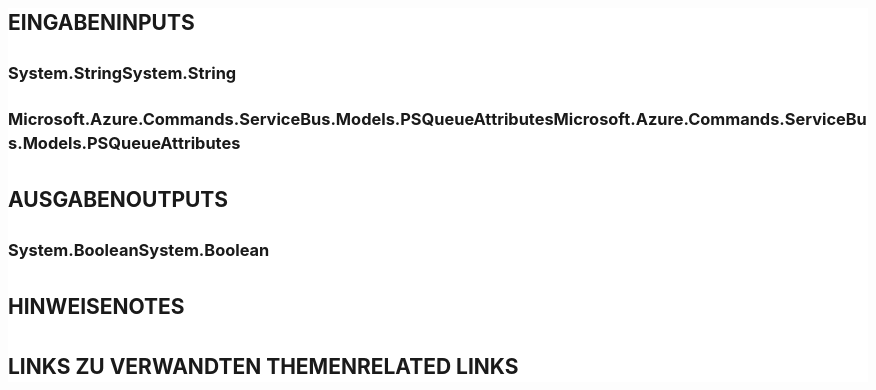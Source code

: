 ## <span data-ttu-id="12f4e-144">EINGABEN</span><span class="sxs-lookup"><span data-stu-id="12f4e-144">INPUTS</span></span>

### <span data-ttu-id="12f4e-145">System.String</span><span class="sxs-lookup"><span data-stu-id="12f4e-145">System.String</span></span>

### <span data-ttu-id="12f4e-146">Microsoft.Azure.Commands.ServiceBus.Models.PSQueueAttributes</span><span class="sxs-lookup"><span data-stu-id="12f4e-146">Microsoft.Azure.Commands.ServiceBus.Models.PSQueueAttributes</span></span>

## <span data-ttu-id="12f4e-147">AUSGABEN</span><span class="sxs-lookup"><span data-stu-id="12f4e-147">OUTPUTS</span></span>

### <span data-ttu-id="12f4e-148">System.Boolean</span><span class="sxs-lookup"><span data-stu-id="12f4e-148">System.Boolean</span></span>

## <span data-ttu-id="12f4e-149">HINWEISE</span><span class="sxs-lookup"><span data-stu-id="12f4e-149">NOTES</span></span>

## <span data-ttu-id="12f4e-150">LINKS ZU VERWANDTEN THEMEN</span><span class="sxs-lookup"><span data-stu-id="12f4e-150">RELATED LINKS</span></span>
